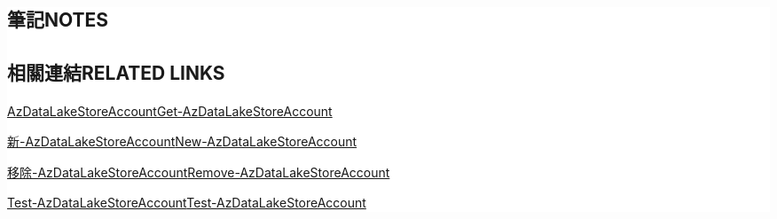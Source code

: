 ## <span data-ttu-id="4dc95-145">筆記</span><span class="sxs-lookup"><span data-stu-id="4dc95-145">NOTES</span></span>

## <span data-ttu-id="4dc95-146">相關連結</span><span class="sxs-lookup"><span data-stu-id="4dc95-146">RELATED LINKS</span></span>

[<span data-ttu-id="4dc95-147">AzDataLakeStoreAccount</span><span class="sxs-lookup"><span data-stu-id="4dc95-147">Get-AzDataLakeStoreAccount</span></span>](./Get-AzDataLakeStoreAccount.md)

[<span data-ttu-id="4dc95-148">新-AzDataLakeStoreAccount</span><span class="sxs-lookup"><span data-stu-id="4dc95-148">New-AzDataLakeStoreAccount</span></span>](./New-AzDataLakeStoreAccount.md)

[<span data-ttu-id="4dc95-149">移除-AzDataLakeStoreAccount</span><span class="sxs-lookup"><span data-stu-id="4dc95-149">Remove-AzDataLakeStoreAccount</span></span>](./Remove-AzDataLakeStoreAccount.md)

[<span data-ttu-id="4dc95-150">Test-AzDataLakeStoreAccount</span><span class="sxs-lookup"><span data-stu-id="4dc95-150">Test-AzDataLakeStoreAccount</span></span>](./Test-AzDataLakeStoreAccount.md)


